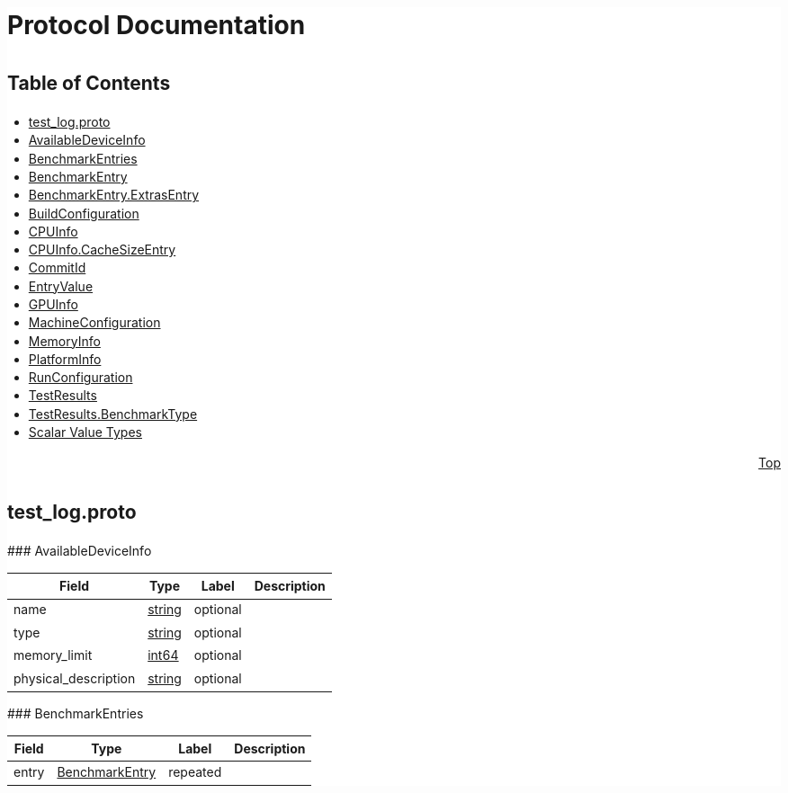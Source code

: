 # Protocol Documentation
<a name="top"/>

## Table of Contents
* [test_log.proto](#test_log.proto)
 * [AvailableDeviceInfo](#tensorflow.AvailableDeviceInfo)
 * [BenchmarkEntries](#tensorflow.BenchmarkEntries)
 * [BenchmarkEntry](#tensorflow.BenchmarkEntry)
 * [BenchmarkEntry.ExtrasEntry](#tensorflow.BenchmarkEntry.ExtrasEntry)
 * [BuildConfiguration](#tensorflow.BuildConfiguration)
 * [CPUInfo](#tensorflow.CPUInfo)
 * [CPUInfo.CacheSizeEntry](#tensorflow.CPUInfo.CacheSizeEntry)
 * [CommitId](#tensorflow.CommitId)
 * [EntryValue](#tensorflow.EntryValue)
 * [GPUInfo](#tensorflow.GPUInfo)
 * [MachineConfiguration](#tensorflow.MachineConfiguration)
 * [MemoryInfo](#tensorflow.MemoryInfo)
 * [PlatformInfo](#tensorflow.PlatformInfo)
 * [RunConfiguration](#tensorflow.RunConfiguration)
 * [TestResults](#tensorflow.TestResults)
 * [TestResults.BenchmarkType](#tensorflow.TestResults.BenchmarkType)
* [Scalar Value Types](#scalar-value-types)

<a name="test_log.proto"/>
<p align="right"><a href="#top">Top</a></p>

## test_log.proto



<a name="tensorflow.AvailableDeviceInfo"/>
### AvailableDeviceInfo


| Field | Type | Label | Description |
| ----- | ---- | ----- | ----------- |
| name | [string](#string) | optional |  |
| type | [string](#string) | optional |  |
| memory_limit | [int64](#int64) | optional |  |
| physical_description | [string](#string) | optional |  |


<a name="tensorflow.BenchmarkEntries"/>
### BenchmarkEntries


| Field | Type | Label | Description |
| ----- | ---- | ----- | ----------- |
| entry | [BenchmarkEntry](#tensorflow.BenchmarkEntry) | repeated |  |
